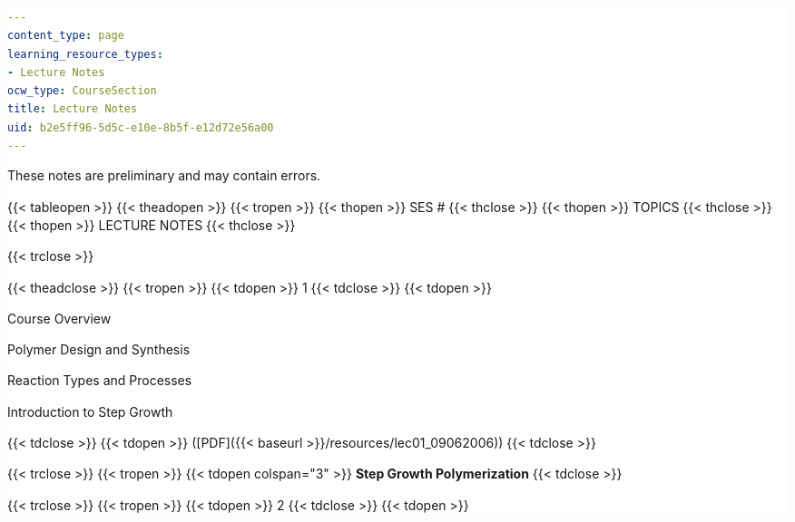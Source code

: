 ```yaml
---
content_type: page
learning_resource_types:
- Lecture Notes
ocw_type: CourseSection
title: Lecture Notes
uid: b2e5ff96-5d5c-e10e-8b5f-e12d72e56a00
---
```


These notes are preliminary and may contain errors.

{{< tableopen >}}
{{< theadopen >}}
{{< tropen >}}
{{< thopen >}}
SES #
{{< thclose >}}
{{< thopen >}}
TOPICS
{{< thclose >}}
{{< thopen >}}
LECTURE NOTES
{{< thclose >}}

{{< trclose >}}

{{< theadclose >}}
{{< tropen >}}
{{< tdopen >}}
1
{{< tdclose >}}
{{< tdopen >}}


Course Overview

Polymer Design and Synthesis

Reaction Types and Processes

Introduction to Step Growth


{{< tdclose >}}
{{< tdopen >}}
([PDF]({{< baseurl >}}/resources/lec01_09062006))
{{< tdclose >}}

{{< trclose >}}
{{< tropen >}}
{{< tdopen colspan="3" >}}
**Step Growth Polymerization**
{{< tdclose >}}

{{< trclose >}}
{{< tropen >}}
{{< tdopen >}}
2
{{< tdclose >}}
{{< tdopen >}}
